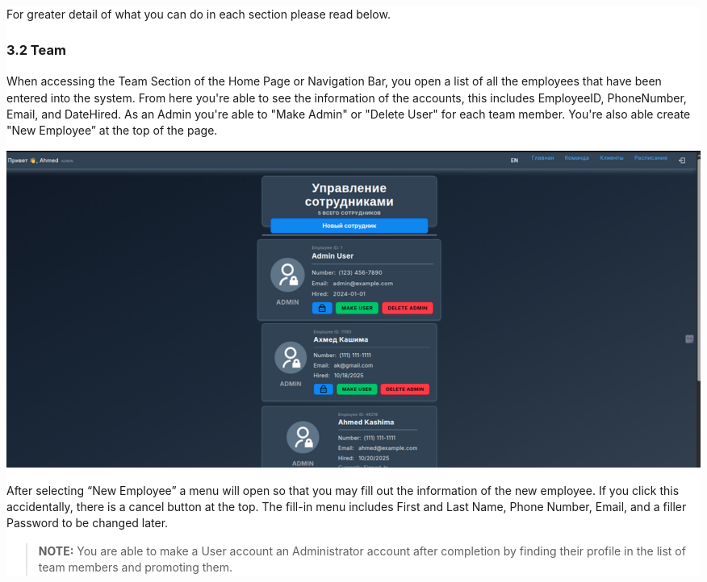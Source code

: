 For greater detail of what you can do in each section please read below.

### 3.2 Team
When accessing the Team Section of the Home Page or Navigation Bar, you open a list of all the employees that have been entered into the system. From here you're able to see the information of the accounts, this includes EmployeeID, PhoneNumber, Email, and DateHired. As an Admin you're able to "Make Admin" or "Delete User" for each team member. You're also able create "New Employee” at the top of the page.

![Team Management Page](assets/4.png)

After selecting “New Employee” a menu will open so that you may fill out the information of the new employee. If you click this accidentally, there is a cancel button at the top. The fill-in menu includes First and Last Name, Phone Number, Email, and a filler Password to be changed later.

> **NOTE:** You are able to make a User account an Administrator account after completion by finding their profile in the list of team members and promoting them.

